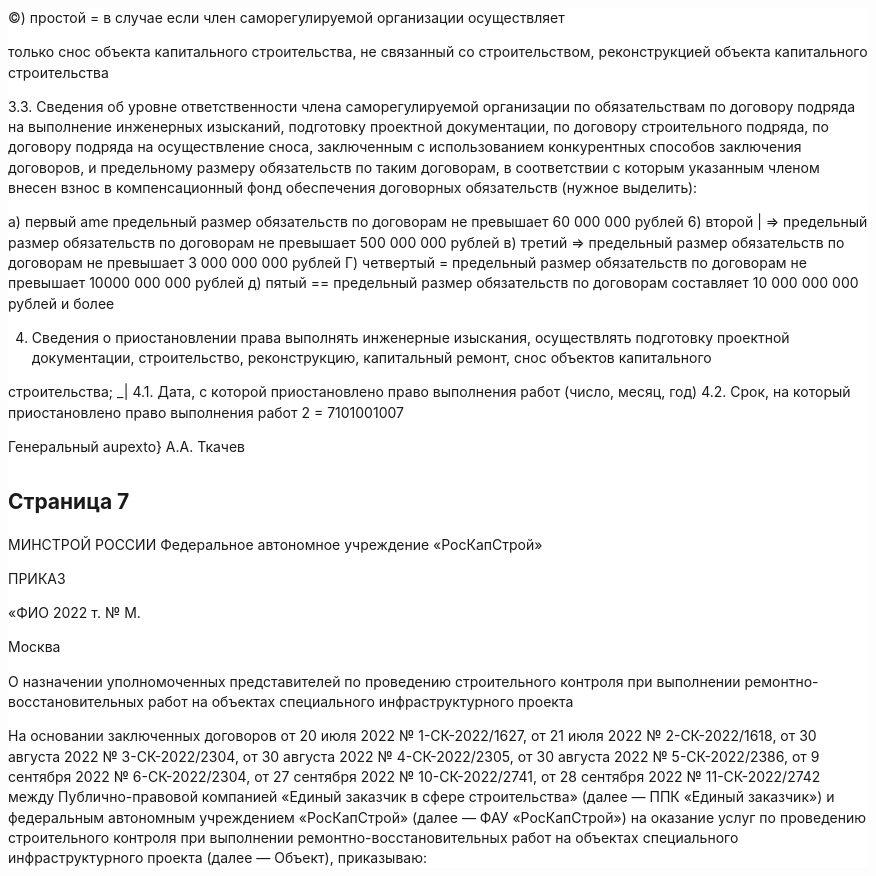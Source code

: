 ©) простой = в случае если член саморегулируемой организации осуществляет

только снос объекта капитального строительства, не связанный со
строительством, реконструкцией объекта капитального строительства

3.3. Сведения об уровне ответственности члена саморегулируемой организации по обязательствам по договору
подряда на выполнение инженерных изысканий, подготовку проектной документации, по договору
строительного подряда, по договору подряда на осуществление сноса, заключенным с использованием
конкурентных способов заключения договоров, и предельному размеру обязательств по таким договорам, в
соответствии с которым указанным членом внесен взнос в компенсационный фонд обеспечения договорных
обязательств (нужное выделить):

a) первый ame предельный размер обязательств по договорам не превышает
60 000 000 рублей
6) второй | => предельный размер обязательств по договорам не превышает
500 000 000 рублей
в) третий => предельный размер обязательств по договорам не превышает
3 000 000 000 рублей
Г) четвертый = предельный размер обязательств по договорам не превышает
10000 000 000 рублей
д) пятый == предельный размер обязательств по договорам составляет
10 000 000 000 рублей и более

4. Сведения о приостановлении права выполнять инженерные изыскания, осуществлять подготовку проектной
документации, строительство, реконструкцию, капитальный ремонт, снос объектов капитального

строительства; _|
4.1. Дата, с которой приостановлено право выполнения работ
(число, месяц, год)
4.2. Срок, на который приостановлено право выполнения работ 2 =
7101001007

Генеральный aupexto} А.А. Ткачев



## Страница 7

МИНСТРОЙ РОССИИ
Федеральное автономное учреждение «РосКапСтрой»

ПРИКАЗ

«ФИО 2022 т. № М.

Москва

О назначении уполномоченных представителей по проведению строительного
контроля при выполнении ремонтно-восстановительных работ на объектах
специального инфраструктурного проекта

На основании заключенных договоров от 20 июля 2022 № 1-СК-2022/1627,
от 21 июля 2022 № 2-СК-2022/1618, от 30 августа 2022 № 3-СК-2022/2304,
от 30 августа 2022 № 4-СК-2022/2305, от 30 августа 2022 № 5-СК-2022/2386,
от 9 сентября 2022 № 6-СК-2022/2304, от 27 сентября 2022 № 10-СК-2022/2741,
от 28 сентября 2022 № 11-СК-2022/2742 между Публично-правовой компанией
«Единый заказчик в сфере строительства» (далее — ППК «Единый заказчик»)
и федеральным автономным учреждением  «РосКапСтрой» (далее —
ФАУ «РосКапСтрой») на оказание услуг по проведению строительного контроля при
выполнении ремонтно-восстановительных работ на объектах специального
инфраструктурного проекта (далее — Объект), приказываю:
